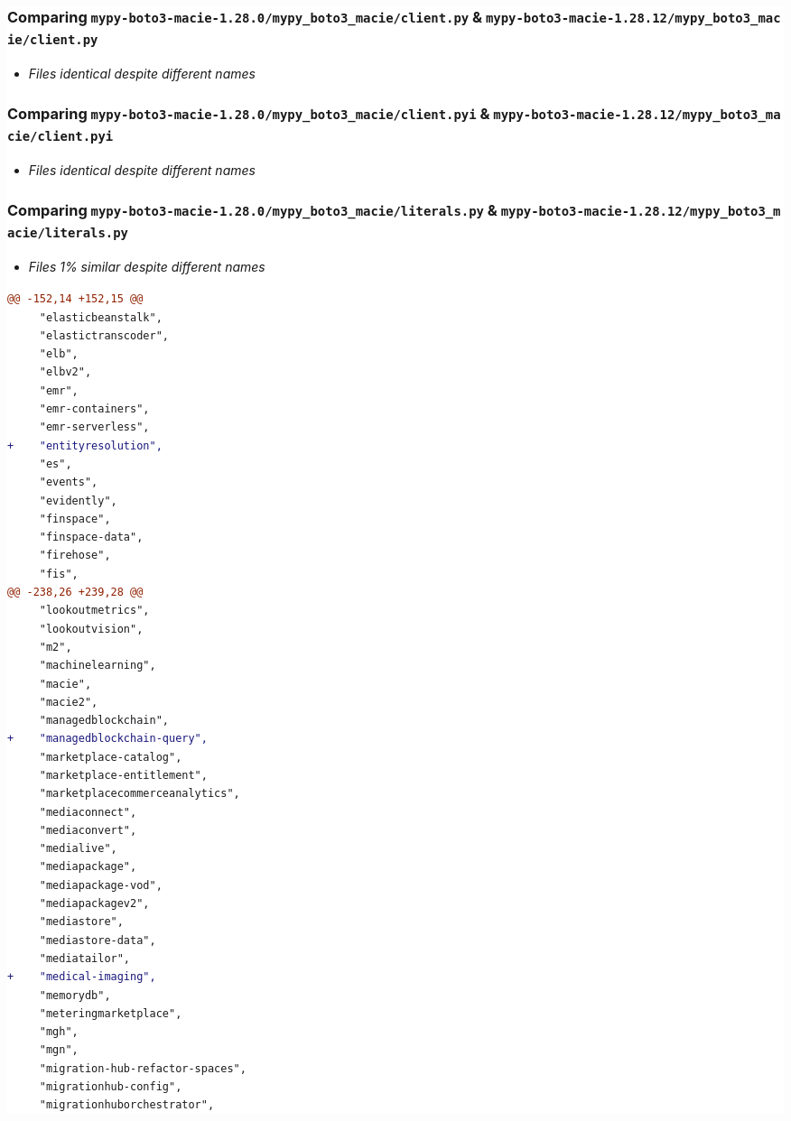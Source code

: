 ### Comparing `mypy-boto3-macie-1.28.0/mypy_boto3_macie/client.py` & `mypy-boto3-macie-1.28.12/mypy_boto3_macie/client.py`

 * *Files identical despite different names*

### Comparing `mypy-boto3-macie-1.28.0/mypy_boto3_macie/client.pyi` & `mypy-boto3-macie-1.28.12/mypy_boto3_macie/client.pyi`

 * *Files identical despite different names*

### Comparing `mypy-boto3-macie-1.28.0/mypy_boto3_macie/literals.py` & `mypy-boto3-macie-1.28.12/mypy_boto3_macie/literals.py`

 * *Files 1% similar despite different names*

```diff
@@ -152,14 +152,15 @@
     "elasticbeanstalk",
     "elastictranscoder",
     "elb",
     "elbv2",
     "emr",
     "emr-containers",
     "emr-serverless",
+    "entityresolution",
     "es",
     "events",
     "evidently",
     "finspace",
     "finspace-data",
     "firehose",
     "fis",
@@ -238,26 +239,28 @@
     "lookoutmetrics",
     "lookoutvision",
     "m2",
     "machinelearning",
     "macie",
     "macie2",
     "managedblockchain",
+    "managedblockchain-query",
     "marketplace-catalog",
     "marketplace-entitlement",
     "marketplacecommerceanalytics",
     "mediaconnect",
     "mediaconvert",
     "medialive",
     "mediapackage",
     "mediapackage-vod",
     "mediapackagev2",
     "mediastore",
     "mediastore-data",
     "mediatailor",
+    "medical-imaging",
     "memorydb",
     "meteringmarketplace",
     "mgh",
     "mgn",
     "migration-hub-refactor-spaces",
     "migrationhub-config",
     "migrationhuborchestrator",
```